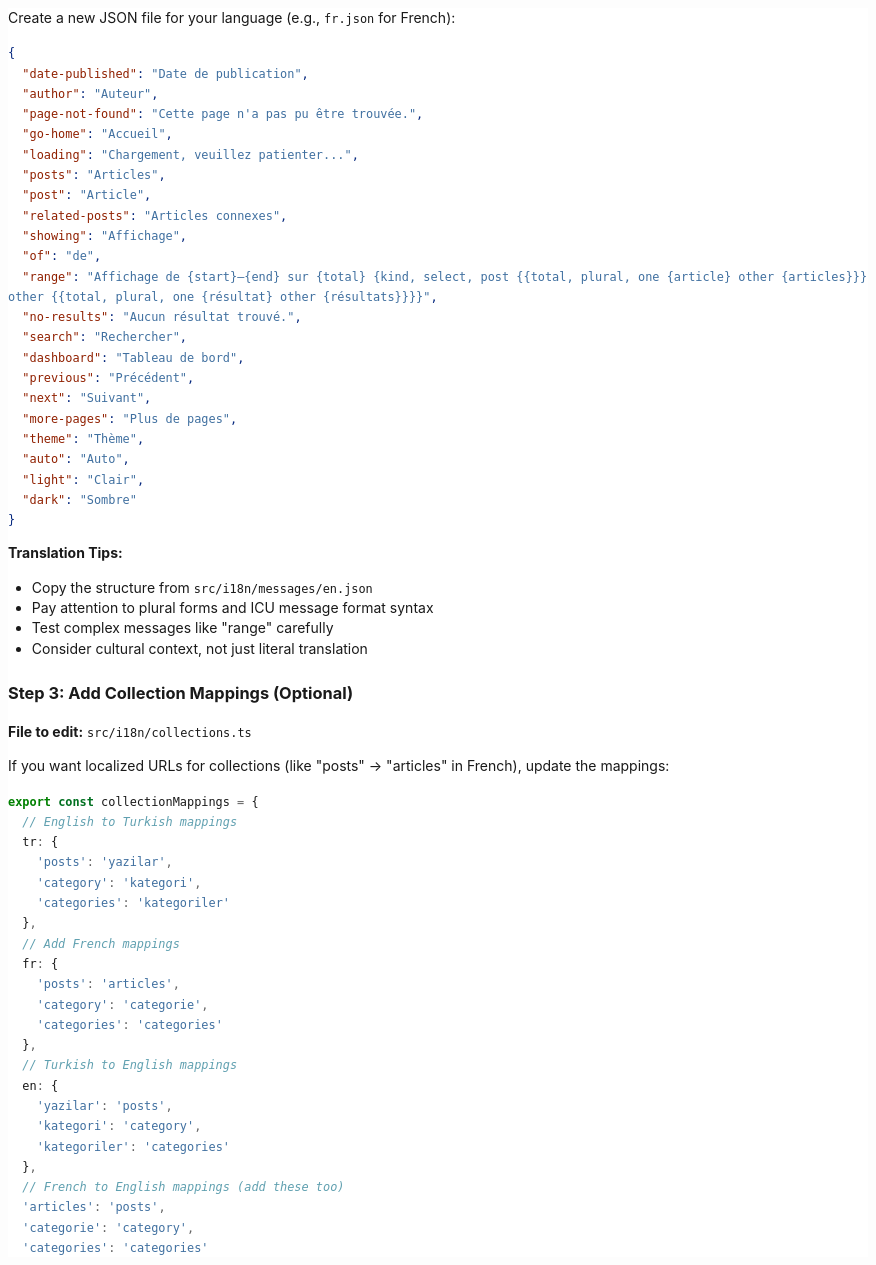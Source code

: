 Create a new JSON file for your language (e.g., `fr.json` for French):

```json
{
  "date-published": "Date de publication",
  "author": "Auteur",
  "page-not-found": "Cette page n'a pas pu être trouvée.",
  "go-home": "Accueil",
  "loading": "Chargement, veuillez patienter...",
  "posts": "Articles",
  "post": "Article",
  "related-posts": "Articles connexes",
  "showing": "Affichage",
  "of": "de",
  "range": "Affichage de {start}–{end} sur {total} {kind, select, post {{total, plural, one {article} other {articles}}} other {{total, plural, one {résultat} other {résultats}}}}",
  "no-results": "Aucun résultat trouvé.",
  "search": "Rechercher",
  "dashboard": "Tableau de bord",
  "previous": "Précédent",
  "next": "Suivant",
  "more-pages": "Plus de pages",
  "theme": "Thème",
  "auto": "Auto",
  "light": "Clair",
  "dark": "Sombre"
}
```

**Translation Tips:**
- Copy the structure from `src/i18n/messages/en.json`
- Pay attention to plural forms and ICU message format syntax
- Test complex messages like "range" carefully
- Consider cultural context, not just literal translation

### Step 3: Add Collection Mappings (Optional)

**File to edit:** `src/i18n/collections.ts`

If you want localized URLs for collections (like "posts" → "articles" in French), update the mappings:

```typescript
export const collectionMappings = {
  // English to Turkish mappings
  tr: {
    'posts': 'yazilar',
    'category': 'kategori',
    'categories': 'kategoriler'
  },
  // Add French mappings
  fr: {
    'posts': 'articles',
    'category': 'categorie',
    'categories': 'categories'
  },
  // Turkish to English mappings
  en: {
    'yazilar': 'posts',
    'kategori': 'category',
    'kategoriler': 'categories'
  },
  // French to English mappings (add these too)
  'articles': 'posts',
  'categorie': 'category',
  'categories': 'categories'
```